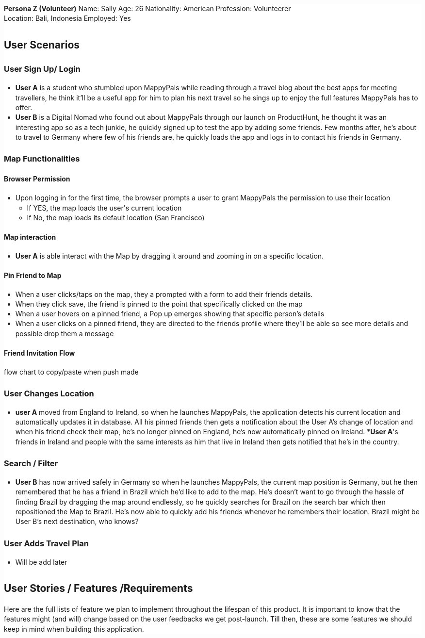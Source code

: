 __Persona Z (Volunteer)__
Name: Sally
Age: 26
Nationality: American
Profession: Volunteerer  
Location: Bali, Indonesia
Employed: Yes

## User Scenarios
### User Sign Up/ Login
* __User A__ is a student who stumbled upon MappyPals while reading through a travel blog about the best apps for meeting travellers, he think it’ll be a useful app for him to plan his next travel so he sings up to enjoy the full features MappyPals has to offer. 
* __User B__ is a Digital Nomad who found out about MappyPals through our launch on ProductHunt, he thought it was an interesting app so as a tech junkie, he quickly signed up to test the app by adding some friends. Few months after, he’s about to travel to Germany where few of his friends are, he quickly loads the app and logs in to contact his friends in Germany. 
### Map Functionalities
#### Browser Permission
* Upon logging in for the first time, the browser prompts a user to grant MappyPals the permission to use their location
    * If YES, the map loads the user's current location
    * If No, the map loads its default location (San Francisco)
#### Map interaction
* __User A__ is able interact with the Map by dragging it around and zooming in on a specific location.  
#### Pin Friend to Map
* When a user clicks/taps on the map, they a prompted with a form to add their friends details. 
* When they click save, the friend is pinned to the point that specifically clicked on the map 
* When a user hovers on a pinned friend, a Pop up emerges showing that specific person’s details 
* When a user clicks on a pinned friend, they are directed to the friends profile where they’ll be able so see more details and possible drop them a message 	
#### Friend Invitation Flow
flow chart to copy/paste when push made
### User Changes Location 
* __user A__ moved from England to Ireland, so when he launches MappyPals, the application detects his current location and automatically updates it in database. All his pinned friends then gets a notification about the User A’s change of location and when his friend check their map, he’s no longer pinned on England, he’s now automatically pinned on Ireland. 
*__User A__'s friends in Ireland and people with the same interests as him that live in Ireland then gets notified that he’s in the country.  
### Search / Filter
* __User B__ has now arrived safely in Germany so when he launches MappyPals, the current map position is Germany, but he then remembered that he has a friend in Brazil which he’d like to add to the map. He’s doesn’t want to go through the hassle of finding Brazil by dragging the map around endlessly, so he quickly searches for Brazil on the search bar which then repositioned the Map to Brazil. He’s now able to quickly add his friends whenever he remembers their location. Brazil might be User B’s next destination, who knows?
### User Adds Travel Plan
* Will be add later
## User Stories / Features /Requirements
Here are the full lists of feature we plan to implement throughout the lifespan of this product. It is important to know that the features might (and will) change based on the user feedbacks we get post-launch. Till then, these are some features we should keep in mind when building this application.

